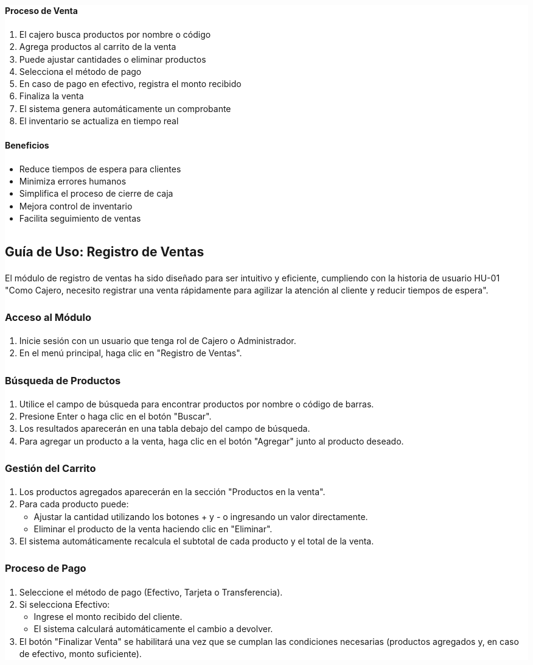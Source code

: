 #### Proceso de Venta
1. El cajero busca productos por nombre o código
2. Agrega productos al carrito de la venta
3. Puede ajustar cantidades o eliminar productos
4. Selecciona el método de pago
5. En caso de pago en efectivo, registra el monto recibido
6. Finaliza la venta
7. El sistema genera automáticamente un comprobante
8. El inventario se actualiza en tiempo real

#### Beneficios
- Reduce tiempos de espera para clientes
- Minimiza errores humanos
- Simplifica el proceso de cierre de caja
- Mejora control de inventario
- Facilita seguimiento de ventas

## Guía de Uso: Registro de Ventas

El módulo de registro de ventas ha sido diseñado para ser intuitivo y eficiente, cumpliendo con la historia de usuario HU-01 "Como Cajero, necesito registrar una venta rápidamente para agilizar la atención al cliente y reducir tiempos de espera".

### Acceso al Módulo

1. Inicie sesión con un usuario que tenga rol de Cajero o Administrador.
2. En el menú principal, haga clic en "Registro de Ventas".

### Búsqueda de Productos

1. Utilice el campo de búsqueda para encontrar productos por nombre o código de barras.
2. Presione Enter o haga clic en el botón "Buscar".
3. Los resultados aparecerán en una tabla debajo del campo de búsqueda.
4. Para agregar un producto a la venta, haga clic en el botón "Agregar" junto al producto deseado.

### Gestión del Carrito

1. Los productos agregados aparecerán en la sección "Productos en la venta".
2. Para cada producto puede:
   - Ajustar la cantidad utilizando los botones + y - o ingresando un valor directamente.
   - Eliminar el producto de la venta haciendo clic en "Eliminar".
3. El sistema automáticamente recalcula el subtotal de cada producto y el total de la venta.

### Proceso de Pago

1. Seleccione el método de pago (Efectivo, Tarjeta o Transferencia).
2. Si selecciona Efectivo:
   - Ingrese el monto recibido del cliente.
   - El sistema calculará automáticamente el cambio a devolver.
3. El botón "Finalizar Venta" se habilitará una vez que se cumplan las condiciones necesarias (productos agregados y, en caso de efectivo, monto suficiente).
